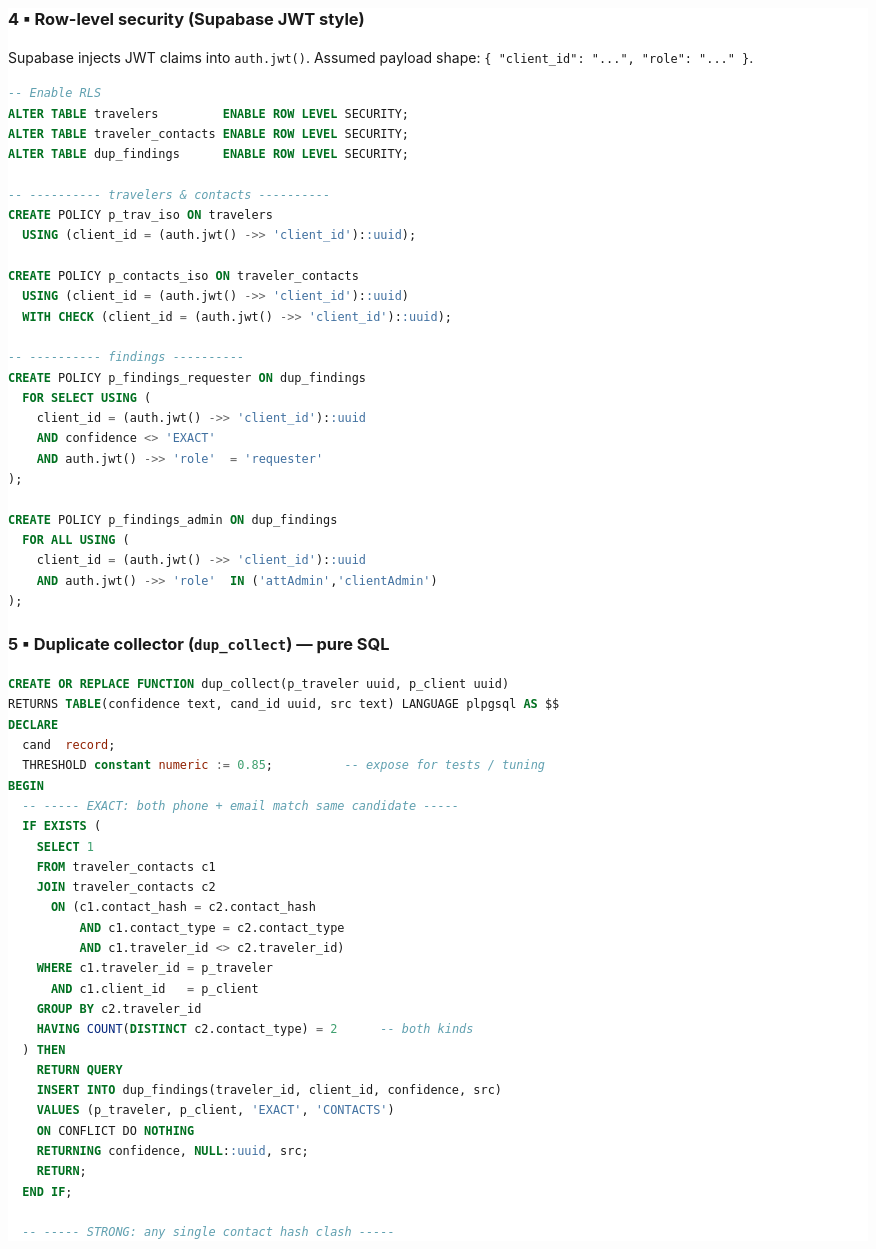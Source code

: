 ### 4 ▪ Row-level security (Supabase JWT style)

Supabase injects JWT claims into `auth.jwt()`.
Assumed payload shape: `{ "client_id": "...", "role": "..." }`.

```sql
-- Enable RLS
ALTER TABLE travelers         ENABLE ROW LEVEL SECURITY;
ALTER TABLE traveler_contacts ENABLE ROW LEVEL SECURITY;
ALTER TABLE dup_findings      ENABLE ROW LEVEL SECURITY;

-- ---------- travelers & contacts ----------
CREATE POLICY p_trav_iso ON travelers
  USING (client_id = (auth.jwt() ->> 'client_id')::uuid);

CREATE POLICY p_contacts_iso ON traveler_contacts
  USING (client_id = (auth.jwt() ->> 'client_id')::uuid)
  WITH CHECK (client_id = (auth.jwt() ->> 'client_id')::uuid);

-- ---------- findings ----------
CREATE POLICY p_findings_requester ON dup_findings
  FOR SELECT USING (
    client_id = (auth.jwt() ->> 'client_id')::uuid
    AND confidence <> 'EXACT'
    AND auth.jwt() ->> 'role'  = 'requester'
);

CREATE POLICY p_findings_admin ON dup_findings
  FOR ALL USING (
    client_id = (auth.jwt() ->> 'client_id')::uuid
    AND auth.jwt() ->> 'role'  IN ('attAdmin','clientAdmin')
);
```

### 5 ▪ Duplicate collector (`dup_collect`) — pure SQL

```sql
CREATE OR REPLACE FUNCTION dup_collect(p_traveler uuid, p_client uuid)
RETURNS TABLE(confidence text, cand_id uuid, src text) LANGUAGE plpgsql AS $$
DECLARE
  cand  record;
  THRESHOLD constant numeric := 0.85;          -- expose for tests / tuning
BEGIN
  -- ----- EXACT: both phone + email match same candidate -----
  IF EXISTS (
    SELECT 1
    FROM traveler_contacts c1
    JOIN traveler_contacts c2
      ON (c1.contact_hash = c2.contact_hash
          AND c1.contact_type = c2.contact_type
          AND c1.traveler_id <> c2.traveler_id)
    WHERE c1.traveler_id = p_traveler
      AND c1.client_id   = p_client
    GROUP BY c2.traveler_id
    HAVING COUNT(DISTINCT c2.contact_type) = 2      -- both kinds
  ) THEN
    RETURN QUERY
    INSERT INTO dup_findings(traveler_id, client_id, confidence, src)
    VALUES (p_traveler, p_client, 'EXACT', 'CONTACTS')
    ON CONFLICT DO NOTHING
    RETURNING confidence, NULL::uuid, src;
    RETURN;
  END IF;

  -- ----- STRONG: any single contact hash clash -----
```